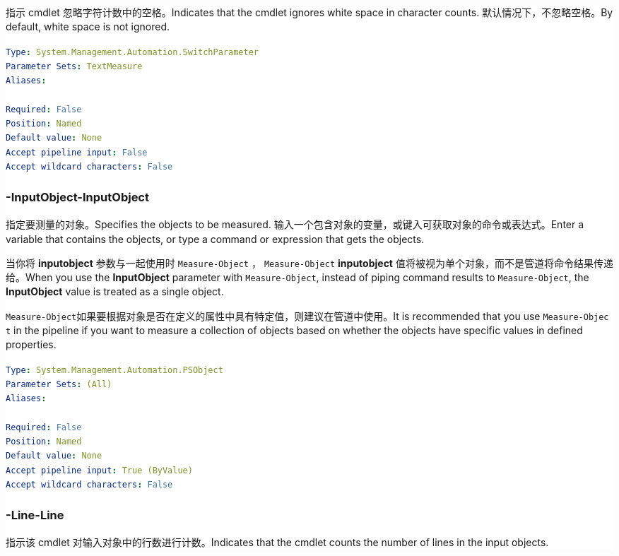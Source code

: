 <span data-ttu-id="bc0b7-166">指示 cmdlet 忽略字符计数中的空格。</span><span class="sxs-lookup"><span data-stu-id="bc0b7-166">Indicates that the cmdlet ignores white space in character counts.</span></span>
<span data-ttu-id="bc0b7-167">默认情况下，不忽略空格。</span><span class="sxs-lookup"><span data-stu-id="bc0b7-167">By default, white space is not ignored.</span></span>

```yaml
Type: System.Management.Automation.SwitchParameter
Parameter Sets: TextMeasure
Aliases:

Required: False
Position: Named
Default value: None
Accept pipeline input: False
Accept wildcard characters: False
```

### <span data-ttu-id="bc0b7-168">-InputObject</span><span class="sxs-lookup"><span data-stu-id="bc0b7-168">-InputObject</span></span>

<span data-ttu-id="bc0b7-169">指定要测量的对象。</span><span class="sxs-lookup"><span data-stu-id="bc0b7-169">Specifies the objects to be measured.</span></span>
<span data-ttu-id="bc0b7-170">输入一个包含对象的变量，或键入可获取对象的命令或表达式。</span><span class="sxs-lookup"><span data-stu-id="bc0b7-170">Enter a variable that contains the objects, or type a command or expression that gets the objects.</span></span>

<span data-ttu-id="bc0b7-171">当你将 **inputobject** 参数与一起使用时 `Measure-Object` ， `Measure-Object` **inputobject** 值将被视为单个对象，而不是管道将命令结果传递给。</span><span class="sxs-lookup"><span data-stu-id="bc0b7-171">When you use the **InputObject** parameter with `Measure-Object`, instead of piping command results to `Measure-Object`, the **InputObject** value is treated as a single object.</span></span>

<span data-ttu-id="bc0b7-172">`Measure-Object`如果要根据对象是否在定义的属性中具有特定值，则建议在管道中使用。</span><span class="sxs-lookup"><span data-stu-id="bc0b7-172">It is recommended that you use `Measure-Object` in the pipeline if you want to measure a collection of objects based on whether the objects have specific values in defined properties.</span></span>

```yaml
Type: System.Management.Automation.PSObject
Parameter Sets: (All)
Aliases:

Required: False
Position: Named
Default value: None
Accept pipeline input: True (ByValue)
Accept wildcard characters: False
```

### <span data-ttu-id="bc0b7-173">-Line</span><span class="sxs-lookup"><span data-stu-id="bc0b7-173">-Line</span></span>

<span data-ttu-id="bc0b7-174">指示该 cmdlet 对输入对象中的行数进行计数。</span><span class="sxs-lookup"><span data-stu-id="bc0b7-174">Indicates that the cmdlet counts the number of lines in the input objects.</span></span>
